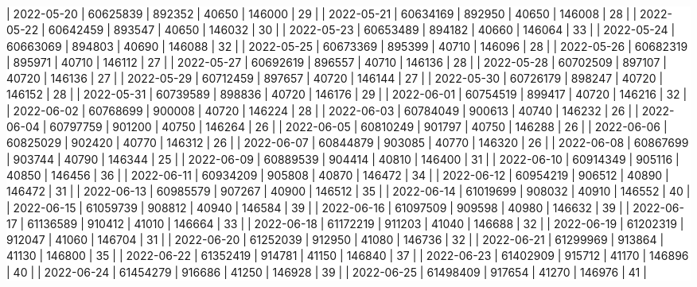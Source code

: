 | 2022-05-20 | 60625839 | 892352 | 40650 | 146000 | 29 |
| 2022-05-21 | 60634169 | 892950 | 40650 | 146008 | 28 |
| 2022-05-22 | 60642459 | 893547 | 40650 | 146032 | 30 |
| 2022-05-23 | 60653489 | 894182 | 40660 | 146064 | 33 |
| 2022-05-24 | 60663069 | 894803 | 40690 | 146088 | 32 |
| 2022-05-25 | 60673369 | 895399 | 40710 | 146096 | 28 |
| 2022-05-26 | 60682319 | 895971 | 40710 | 146112 | 27 |
| 2022-05-27 | 60692619 | 896557 | 40710 | 146136 | 28 |
| 2022-05-28 | 60702509 | 897107 | 40720 | 146136 | 27 |
| 2022-05-29 | 60712459 | 897657 | 40720 | 146144 | 27 |
| 2022-05-30 | 60726179 | 898247 | 40720 | 146152 | 28 |
| 2022-05-31 | 60739589 | 898836 | 40720 | 146176 | 29 |
| 2022-06-01 | 60754519 | 899417 | 40720 | 146216 | 32 |
| 2022-06-02 | 60768699 | 900008 | 40720 | 146224 | 28 |
| 2022-06-03 | 60784049 | 900613 | 40740 | 146232 | 26 |
| 2022-06-04 | 60797759 | 901200 | 40750 | 146264 | 26 |
| 2022-06-05 | 60810249 | 901797 | 40750 | 146288 | 26 |
| 2022-06-06 | 60825029 | 902420 | 40770 | 146312 | 26 |
| 2022-06-07 | 60844879 | 903085 | 40770 | 146320 | 26 |
| 2022-06-08 | 60867699 | 903744 | 40790 | 146344 | 25 |
| 2022-06-09 | 60889539 | 904414 | 40810 | 146400 | 31 |
| 2022-06-10 | 60914349 | 905116 | 40850 | 146456 | 36 |
| 2022-06-11 | 60934209 | 905808 | 40870 | 146472 | 34 |
| 2022-06-12 | 60954219 | 906512 | 40890 | 146472 | 31 |
| 2022-06-13 | 60985579 | 907267 | 40900 | 146512 | 35 |
| 2022-06-14 | 61019699 | 908032 | 40910 | 146552 | 40 |
| 2022-06-15 | 61059739 | 908812 | 40940 | 146584 | 39 |
| 2022-06-16 | 61097509 | 909598 | 40980 | 146632 | 39 |
| 2022-06-17 | 61136589 | 910412 | 41010 | 146664 | 33 |
| 2022-06-18 | 61172219 | 911203 | 41040 | 146688 | 32 |
| 2022-06-19 | 61202319 | 912047 | 41060 | 146704 | 31 |
| 2022-06-20 | 61252039 | 912950 | 41080 | 146736 | 32 |
| 2022-06-21 | 61299969 | 913864 | 41130 | 146800 | 35 |
| 2022-06-22 | 61352419 | 914781 | 41150 | 146840 | 37 |
| 2022-06-23 | 61402909 | 915712 | 41170 | 146896 | 40 |
| 2022-06-24 | 61454279 | 916686 | 41250 | 146928 | 39 |
| 2022-06-25 | 61498409 | 917654 | 41270 | 146976 | 41 |